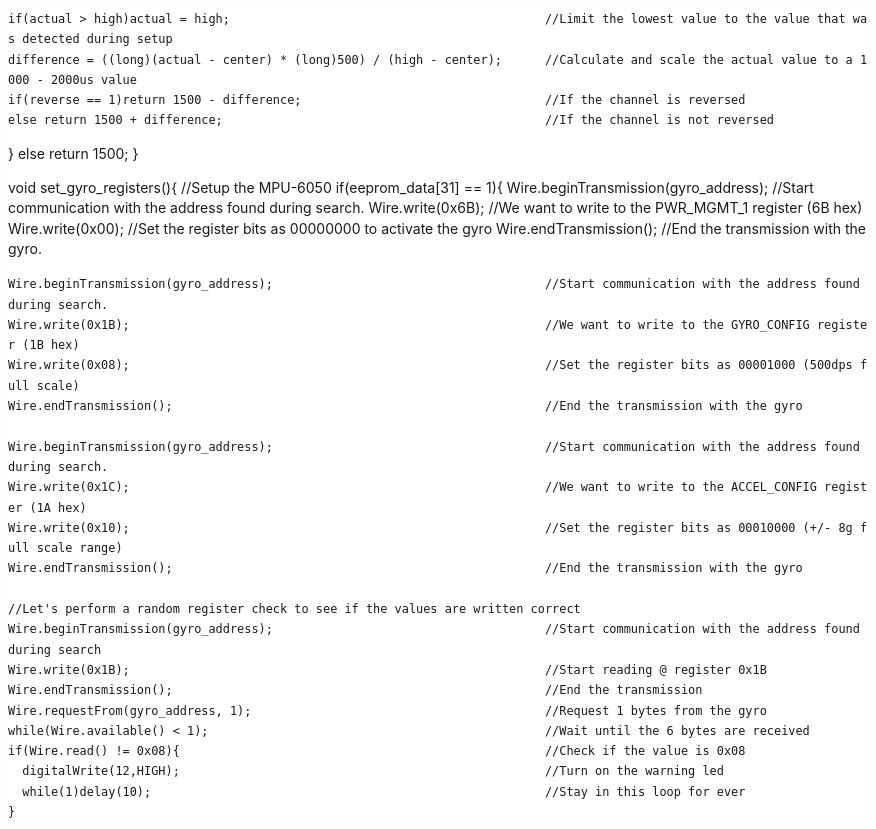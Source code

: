     if(actual > high)actual = high;                                            //Limit the lowest value to the value that was detected during setup
    difference = ((long)(actual - center) * (long)500) / (high - center);      //Calculate and scale the actual value to a 1000 - 2000us value
    if(reverse == 1)return 1500 - difference;                                  //If the channel is reversed
    else return 1500 + difference;                                             //If the channel is not reversed
  }
  else return 1500;
}

void set_gyro_registers(){
  //Setup the MPU-6050
  if(eeprom_data[31] == 1){
    Wire.beginTransmission(gyro_address);                                      //Start communication with the address found during search.
    Wire.write(0x6B);                                                          //We want to write to the PWR_MGMT_1 register (6B hex)
    Wire.write(0x00);                                                          //Set the register bits as 00000000 to activate the gyro
    Wire.endTransmission();                                                    //End the transmission with the gyro.

    Wire.beginTransmission(gyro_address);                                      //Start communication with the address found during search.
    Wire.write(0x1B);                                                          //We want to write to the GYRO_CONFIG register (1B hex)
    Wire.write(0x08);                                                          //Set the register bits as 00001000 (500dps full scale)
    Wire.endTransmission();                                                    //End the transmission with the gyro

    Wire.beginTransmission(gyro_address);                                      //Start communication with the address found during search.
    Wire.write(0x1C);                                                          //We want to write to the ACCEL_CONFIG register (1A hex)
    Wire.write(0x10);                                                          //Set the register bits as 00010000 (+/- 8g full scale range)
    Wire.endTransmission();                                                    //End the transmission with the gyro

    //Let's perform a random register check to see if the values are written correct
    Wire.beginTransmission(gyro_address);                                      //Start communication with the address found during search
    Wire.write(0x1B);                                                          //Start reading @ register 0x1B
    Wire.endTransmission();                                                    //End the transmission
    Wire.requestFrom(gyro_address, 1);                                         //Request 1 bytes from the gyro
    while(Wire.available() < 1);                                               //Wait until the 6 bytes are received
    if(Wire.read() != 0x08){                                                   //Check if the value is 0x08
      digitalWrite(12,HIGH);                                                   //Turn on the warning led
      while(1)delay(10);                                                       //Stay in this loop for ever
    }
